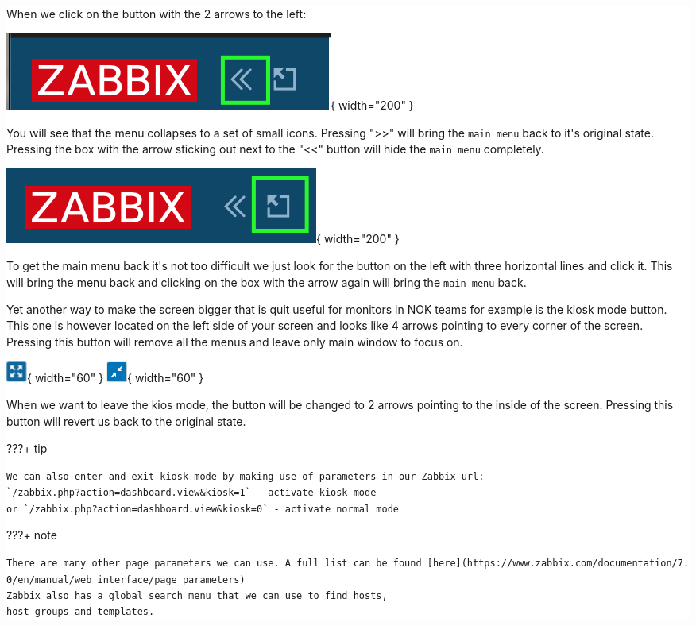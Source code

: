 When we click on the button with the 2 arrows to the left:

![Image title](image/interface/small-menu.png/){ width="200" }

You will see that the menu collapses to a set of small icons. Pressing ">>" will
bring the `main menu` back to it's original state. Pressing the box with the arrow
sticking out next to the "<<" button will hide the `main menu` completely.

![Image title](image/interface/hide-menu.png/){ width="200" }

To get the main menu back it's not too difficult we just look for the button on
the left with three horizontal lines and click it.
This will bring the menu back and clicking on the box with the arrow
again will bring the `main menu` back.

Yet another way to make the screen bigger that is quit useful for monitors in
NOK teams for example is the kiosk mode button. This one is however located on
the left side of your screen and looks like 4 arrows pointing to every corner of
the screen. Pressing this button will remove all the menus and leave only main
window to focus on.

![Kiosk mode](image/interface/kiosk-menu.png/){ width="60" }
![Exit kiosk mode](image/interface/exitkiosk-menu.png/){ width="60" }

When we want to leave the kios mode, the button will be changed to 2 arrows pointing
to the inside of the screen. Pressing this button will revert us back
to the original state.

???+ tip

    We can also enter and exit kiosk mode by making use of parameters in our Zabbix url:
    `/zabbix.php?action=dashboard.view&kiosk=1` - activate kiosk mode
    or `/zabbix.php?action=dashboard.view&kiosk=0` - activate normal mode

???+ note

    There are many other page parameters we can use. A full list can be found [here](https://www.zabbix.com/documentation/7.0/en/manual/web_interface/page_parameters)
    Zabbix also has a global search menu that we can use to find hosts,
    host groups and templates.
